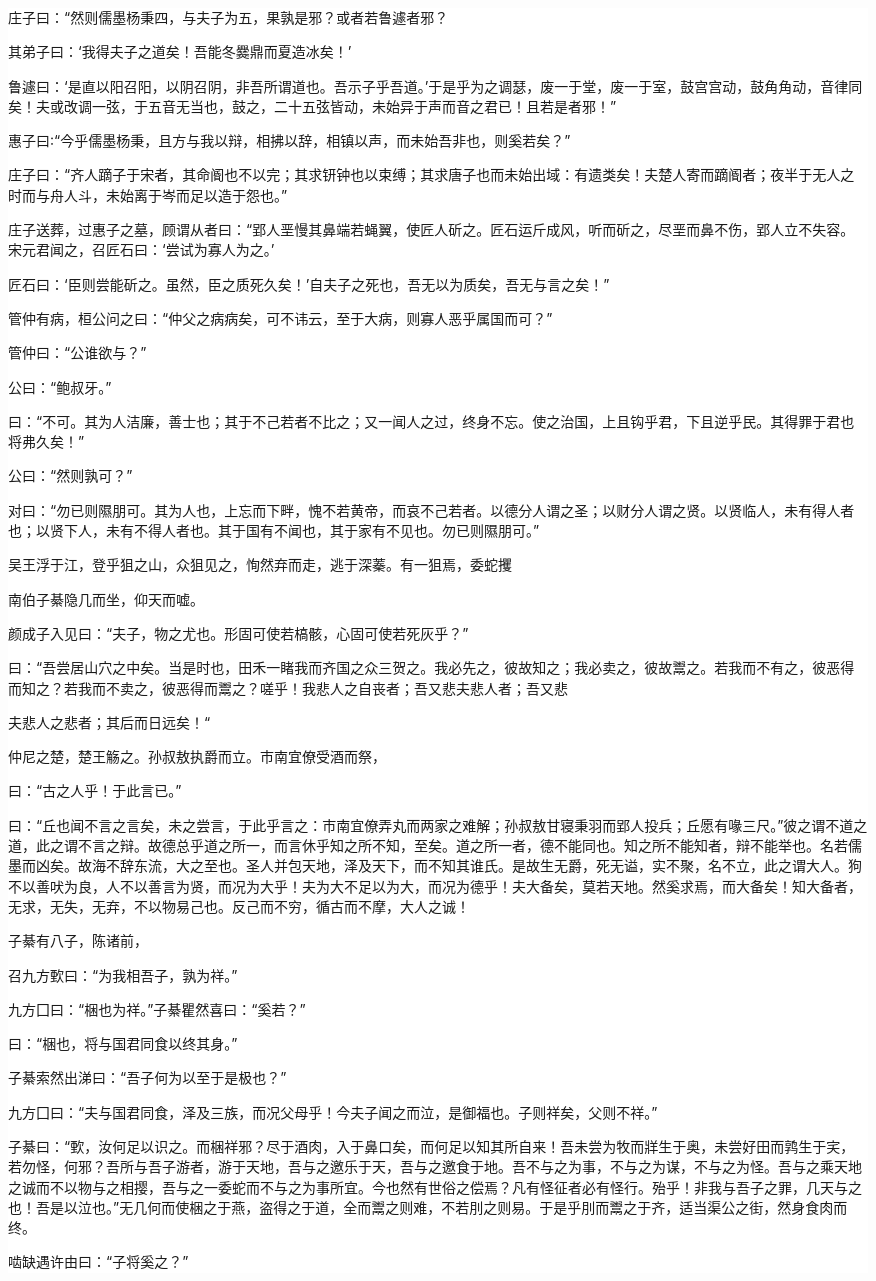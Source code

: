 庄子曰：“然则儒墨杨秉四，与夫子为五，果孰是邪？或者若鲁遽者邪？

其弟子曰：‘我得夫子之道矣！吾能冬爨鼎而夏造冰矣！’

鲁遽曰：‘是直以阳召阳，以阴召阴，非吾所谓道也。吾示子乎吾道。’于是乎为之调瑟，废一于堂，废一于室，鼓宫宫动，鼓角角动，音律同矣！夫或改调一弦，于五音无当也，鼓之，二十五弦皆动，未始异于声而音之君已！且若是者邪！”

惠子曰∶“今乎儒墨杨秉，且方与我以辩，相拂以辞，相镇以声，而未始吾非也，则奚若矣？”

庄子曰：“齐人蹢子于宋者，其命阍也不以完；其求钘钟也以束缚；其求唐子也而未始出域：有遗类矣！夫楚人寄而蹢阍者；夜半于无人之时而与舟人斗，未始离于岑而足以造于怨也。”

庄子送葬，过惠子之墓，顾谓从者曰：“郢人垩慢其鼻端若蝇翼，使匠人斫之。匠石运斤成风，听而斫之，尽垩而鼻不伤，郢人立不失容。宋元君闻之，召匠石曰：‘尝试为寡人为之。’

匠石曰：‘臣则尝能斫之。虽然，臣之质死久矣！’自夫子之死也，吾无以为质矣，吾无与言之矣！”

管仲有病，桓公问之曰：“仲父之病病矣，可不讳云，至于大病，则寡人恶乎属国而可？”

管仲曰：“公谁欲与？”

公曰：“鲍叔牙。”

曰：“不可。其为人洁廉，善士也；其于不己若者不比之；又一闻人之过，终身不忘。使之治国，上且钩乎君，下且逆乎民。其得罪于君也将弗久矣！”

公曰：“然则孰可？”

对曰：“勿已则隰朋可。其为人也，上忘而下畔，愧不若黄帝，而哀不己若者。以德分人谓之圣；以财分人谓之贤。以贤临人，未有得人者也；以贤下人，未有不得人者也。其于国有不闻也，其于家有不见也。勿已则隰朋可。”

吴王浮于江，登乎狙之山，众狙见之，恂然弃而走，逃于深蓁。有一狙焉，委蛇攫

南伯子綦隐几而坐，仰天而嘘。

颜成子入见曰：“夫子，物之尤也。形固可使若槁骸，心固可使若死灰乎？”

曰：“吾尝居山穴之中矣。当是时也，田禾一睹我而齐国之众三贺之。我必先之，彼故知之；我必卖之，彼故鬻之。若我而不有之，彼恶得而知之？若我而不卖之，彼恶得而鬻之？嗟乎！我悲人之自丧者；吾又悲夫悲人者；吾又悲

夫悲人之悲者；其后而日远矣！“

仲尼之楚，楚王觞之。孙叔敖执爵而立。市南宜僚受酒而祭，

曰：“古之人乎！于此言已。”

曰：“丘也闻不言之言矣，未之尝言，于此乎言之：市南宜僚弄丸而两家之难解；孙叔敖甘寝秉羽而郢人投兵；丘愿有喙三尺。”彼之谓不道之道，此之谓不言之辩。故德总乎道之所一，而言休乎知之所不知，至矣。道之所一者，德不能同也。知之所不能知者，辩不能举也。名若儒墨而凶矣。故海不辞东流，大之至也。圣人并包天地，泽及天下，而不知其谁氏。是故生无爵，死无谥，实不聚，名不立，此之谓大人。狗不以善吠为良，人不以善言为贤，而况为大乎！夫为大不足以为大，而况为德乎！夫大备矣，莫若天地。然奚求焉，而大备矣！知大备者，无求，无失，无弃，不以物易己也。反己而不穷，循古而不摩，大人之诚！

子綦有八子，陈诸前，

召九方歅曰：“为我相吾子，孰为祥。”

九方囗曰：“梱也为祥。”子綦瞿然喜曰：“奚若？”

曰：“梱也，将与国君同食以终其身。”

子綦索然出涕曰：“吾子何为以至于是极也？”

九方囗曰：“夫与国君同食，泽及三族，而况父母乎！今夫子闻之而泣，是御福也。子则祥矣，父则不祥。”

子綦曰：“歅，汝何足以识之。而梱祥邪？尽于酒肉，入于鼻口矣，而何足以知其所自来！吾未尝为牧而牂生于奥，未尝好田而鹑生于宎，若勿怪，何邪？吾所与吾子游者，游于天地，吾与之邀乐于天，吾与之邀食于地。吾不与之为事，不与之为谋，不与之为怪。吾与之乘天地之诚而不以物与之相撄，吾与之一委蛇而不与之为事所宜。今也然有世俗之偿焉？凡有怪征者必有怪行。殆乎！非我与吾子之罪，几天与之也！吾是以泣也。”无几何而使梱之于燕，盗得之于道，全而鬻之则难，不若刖之则易。于是乎刖而鬻之于齐，适当渠公之街，然身食肉而终。

啮缺遇许由曰：“子将奚之？”
